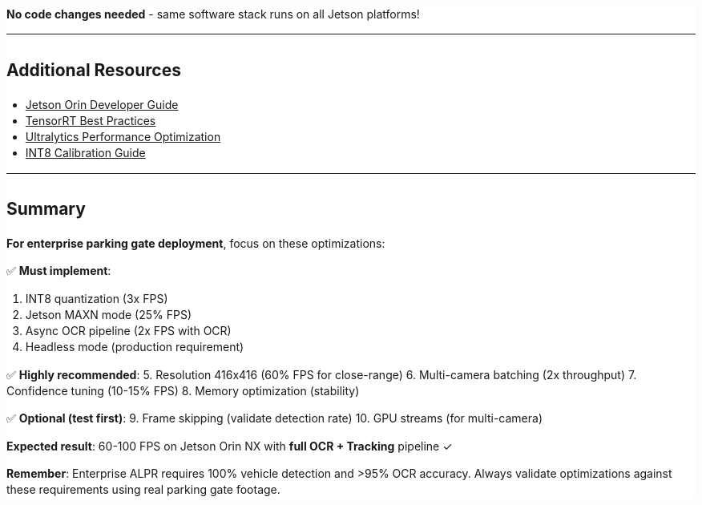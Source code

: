 **No code changes needed** - same software stack runs on all Jetson platforms!

---

## Additional Resources

- [Jetson Orin Developer Guide](https://developer.nvidia.com/embedded/jetson-orin)
- [TensorRT Best Practices](https://docs.nvidia.com/deeplearning/tensorrt/best-practices/)
- [Ultralytics Performance Optimization](https://docs.ultralytics.com/guides/speed-optimization/)
- [INT8 Calibration Guide](./INT8_PRECISION_GUIDE.md)

---

## Summary

**For enterprise parking gate deployment**, focus on these optimizations:

✅ **Must implement**:
1. INT8 quantization (3x FPS)
2. Jetson MAXN mode (25% FPS)
3. Async OCR pipeline (2x FPS with OCR)
4. Headless mode (production requirement)

✅ **Highly recommended**:
5. Resolution 416x416 (60% FPS for close-range)
6. Multi-camera batching (2x throughput)
7. Confidence tuning (10-15% FPS)
8. Memory optimization (stability)

✅ **Optional (test first)**:
9. Frame skipping (validate detection rate)
10. GPU streams (for multi-camera)

**Expected result**: 60-100 FPS on Jetson Orin NX with **full OCR + Tracking** pipeline ✓

**Remember**: Enterprise ALPR requires 100% vehicle detection and >95% OCR accuracy. Always validate optimizations against these requirements using real parking gate footage.
